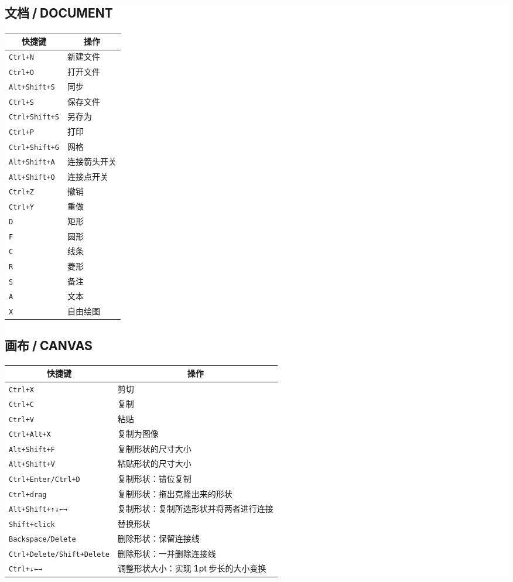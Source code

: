 ## 文档 / DOCUMENT

| 快捷键       | 操作         |
| ------------ | ------------ |
| `Ctrl+N`       | 新建文件     |
| `Ctrl+O`       | 打开文件     |
| `Alt+Shift+S`  | 同步         |
| `Ctrl+S`       | 保存文件     |
| `Ctrl+Shift+S` | 另存为       |
| `Ctrl+P`       | 打印         |
| `Ctrl+Shift+G` | 网格         |
| `Alt+Shift+A`  | 连接箭头开关 |
| `Alt+Shift+O`  | 连接点开关   |
| `Ctrl+Z`       | 撤销         |
| `Ctrl+Y`       | 重做         |
| `D`            | 矩形         |
| `F`            | 圆形         |
| `C`            | 线条         |
| `R`            | 菱形         |
| `S`            | 备注         |
| `A`            | 文本         |
| `X`            | 自由绘图     |

## 画布 / CANVAS

| 快捷键                   | 操作                                   |
| ------------------------ | -------------------------------------- |
| `Ctrl+X`                   | 剪切                                   |
| `Ctrl+C`                   | 复制                                   |
| `Ctrl+V`                   | 粘贴                                   |
| `Ctrl+Alt+X`               | 复制为图像                             |
| `Alt+Shift+F`              | 复制形状的尺寸大小                     |
| `Alt+Shift+V`              | 粘贴形状的尺寸大小                     |
| `Ctrl+Enter/Ctrl+D`        | 复制形状：错位复制                     |
| `Ctrl+drag`                | 复制形状：拖出克隆出来的形状           |
| `Alt+Shift+↑↓←→`           | 复制形状：复制所选形状并将两者进行连接 |
| `Shift+click`              | 替换形状                               |
| `Backspace/Delete`         | 删除形状：保留连接线                   |
| `Ctrl+Delete/Shift+Delete` | 删除形状：一并删除连接线               |
| `Ctrl+↓←→`                 | 调整形状大小：实现 1pt 步长的大小变换  |